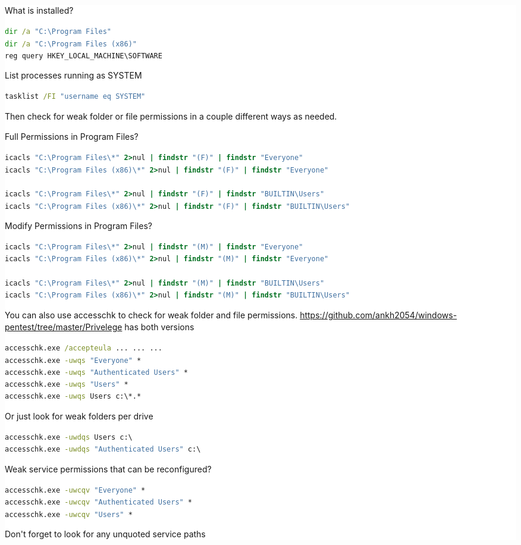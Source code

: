 What is installed?
```cmd
dir /a "C:\Program Files"
dir /a "C:\Program Files (x86)"
reg query HKEY_LOCAL_MACHINE\SOFTWARE
```

List processes running as SYSTEM
```cmd
tasklist /FI "username eq SYSTEM"
```

Then check for weak folder or file permissions in a couple different ways as needed.

Full Permissions in Program Files?
```cmd
icacls "C:\Program Files\*" 2>nul | findstr "(F)" | findstr "Everyone"
icacls "C:\Program Files (x86)\*" 2>nul | findstr "(F)" | findstr "Everyone"

icacls "C:\Program Files\*" 2>nul | findstr "(F)" | findstr "BUILTIN\Users"
icacls "C:\Program Files (x86)\*" 2>nul | findstr "(F)" | findstr "BUILTIN\Users" 
```

Modify Permissions in Program Files?

```cmd
icacls "C:\Program Files\*" 2>nul | findstr "(M)" | findstr "Everyone"
icacls "C:\Program Files (x86)\*" 2>nul | findstr "(M)" | findstr "Everyone"

icacls "C:\Program Files\*" 2>nul | findstr "(M)" | findstr "BUILTIN\Users" 
icacls "C:\Program Files (x86)\*" 2>nul | findstr "(M)" | findstr "BUILTIN\Users" 
```

You can also use accesschk to check for weak folder and file permissions. https://github.com/ankh2054/windows-pentest/tree/master/Privelege has both versions
```cmd
accesschk.exe /accepteula ... ... ...
accesschk.exe -uwqs "Everyone" *
accesschk.exe -uwqs "Authenticated Users" *
accesschk.exe -uwqs "Users" *
accesschk.exe -uwqs Users c:\*.*
```
Or just look for weak folders per drive
```cmd
accesschk.exe -uwdqs Users c:\
accesschk.exe -uwdqs "Authenticated Users" c:\
```

Weak service permissions that can be reconfigured?

```cmd
accesschk.exe -uwcqv "Everyone" *
accesschk.exe -uwcqv "Authenticated Users" *
accesschk.exe -uwcqv "Users" *
```

Don't forget to look for any unquoted service paths
